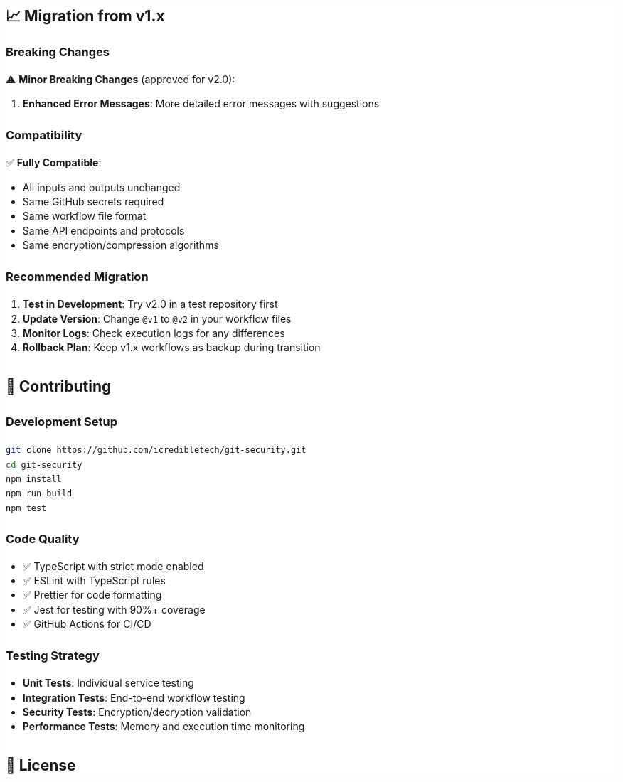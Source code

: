 ## 📈 Migration from v1.x

### Breaking Changes

⚠️ **Minor Breaking Changes** (approved for v2.0):

1. **Enhanced Error Messages**: More detailed error messages with suggestions

### Compatibility

✅ **Fully Compatible**:
- All inputs and outputs unchanged
- Same GitHub secrets required  
- Same workflow file format
- Same API endpoints and protocols
- Same encryption/compression algorithms

### Recommended Migration

1. **Test in Development**: Try v2.0 in a test repository first
2. **Update Version**: Change `@v1` to `@v2` in your workflow files
3. **Monitor Logs**: Check execution logs for any differences
4. **Rollback Plan**: Keep v1.x workflows as backup during transition

## 🤝 Contributing

### Development Setup

```bash
git clone https://github.com/icredibletech/git-security.git
cd git-security
npm install
npm run build
npm test
```

### Code Quality

- ✅ TypeScript with strict mode enabled
- ✅ ESLint with TypeScript rules
- ✅ Prettier for code formatting  
- ✅ Jest for testing with 90%+ coverage
- ✅ GitHub Actions for CI/CD

### Testing Strategy

- **Unit Tests**: Individual service testing
- **Integration Tests**: End-to-end workflow testing
- **Security Tests**: Encryption/decryption validation
- **Performance Tests**: Memory and execution time monitoring

## 📄 License
